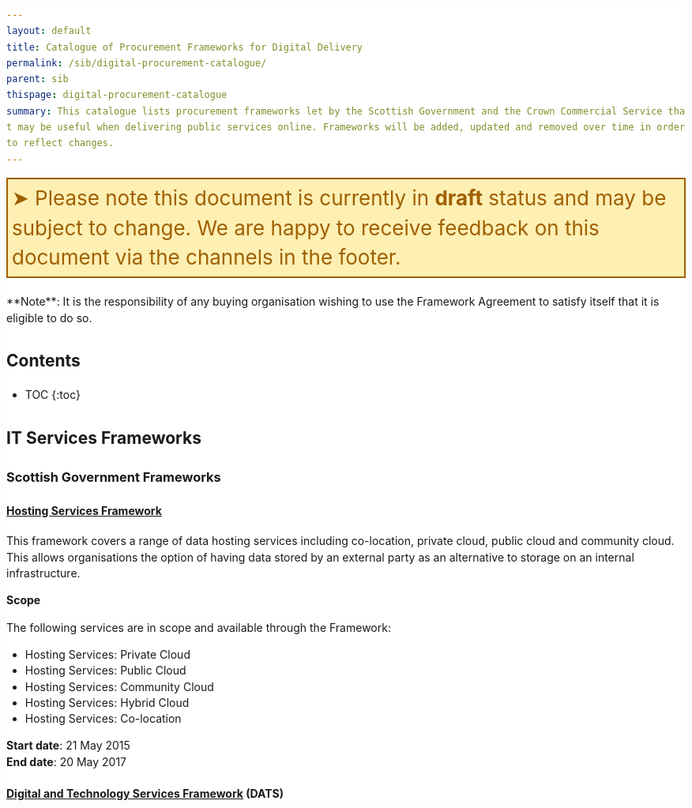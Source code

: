 ```yaml
---
layout: default
title: Catalogue of Procurement Frameworks for Digital Delivery
permalink: /sib/digital-procurement-catalogue/
parent: sib
thispage: digital-procurement-catalogue
summary: This catalogue lists procurement frameworks let by the Scottish Government and the Crown Commercial Service that may be useful when delivering public services online. Frameworks will be added, updated and removed over time in order to reflect changes.
---
```


<div style="color: #9F6000; background-color: #FEEFB3; font-size: 26px; border-style: solid; border-width: 2px; padding: 5px;">&#10148; Please note this document is currently in <strong>draft</strong> status and may be subject to change. We are happy to receive feedback on this document via the channels in the footer.</div>

<br>
**Note**: It is the responsibility of any buying organisation wishing to use the Framework Agreement to satisfy itself that it is eligible to do so.

## Contents

* TOC
{:toc}



## IT Services Frameworks

### Scottish Government Frameworks

#### [Hosting Services Framework](http://www.gov.scot/Topics/Government/Procurement/directory/itms/webhosting)

This framework covers a range of data hosting services including co-location, private cloud, public cloud and community cloud. This allows organisations the option of having data stored by an external party as an alternative to storage on an internal infrastructure.

**Scope**

The following services are in scope and available through the Framework:

- Hosting Services: Private Cloud
- Hosting Services: Public Cloud
- Hosting Services: Community Cloud
- Hosting Services: Hybrid Cloud
- Hosting Services: Co-location

**Start date**: 21 May 2015<br>
**End date**: 20 May 2017

#### [Digital and Technology Services Framework](http://www.gov.scot/Topics/Government/Procurement/directory/itms/itservicesframework) (DATS)
